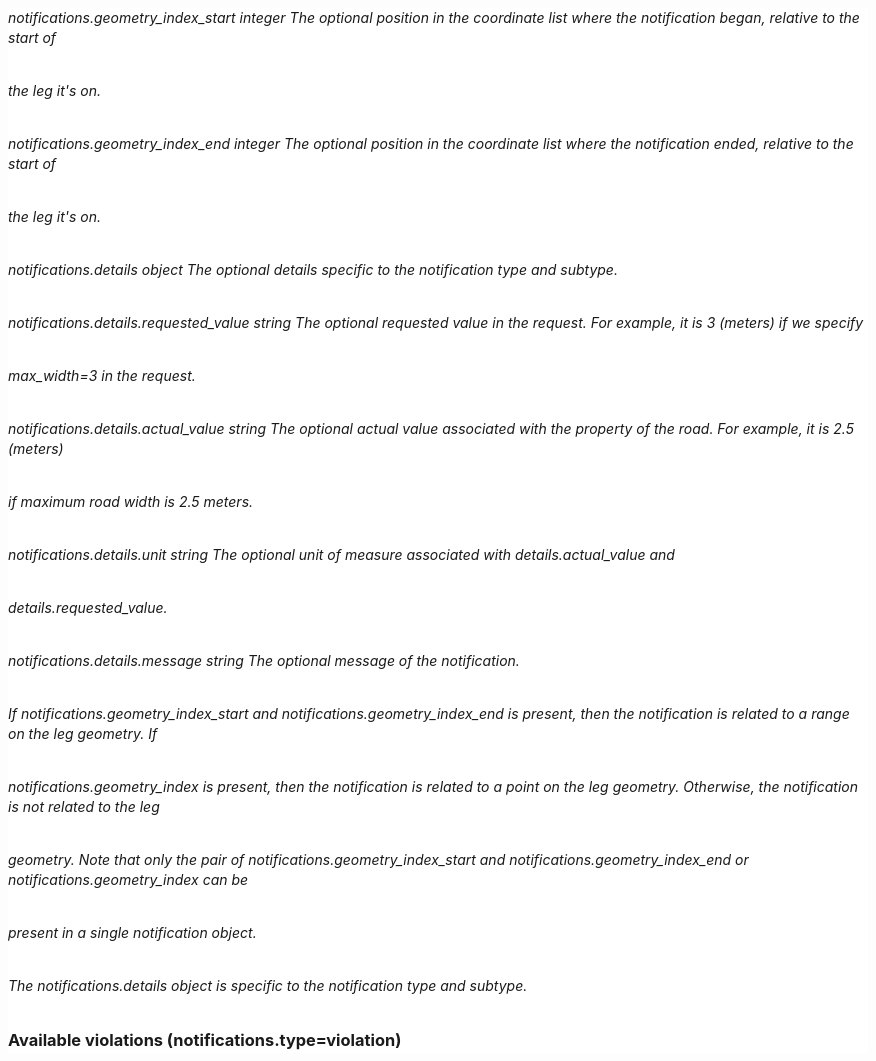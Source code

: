 ###### notifications.geometry_index_start integer The optional position in the coordinate list where the notification began, relative to the start of

###### the leg it's on.

###### notifications.geometry_index_end integer The optional position in the coordinate list where the notification ended, relative to the start of

###### the leg it's on.

###### notifications.details object The optional details specific to the notification type and subtype.

###### notifications.details.requested_value string The optional requested value in the request. For example, it is 3 (meters) if we specify

###### max_width=3 in the request.

###### notifications.details.actual_value string The optional actual value associated with the property of the road. For example, it is 2.5 (meters)

###### if maximum road width is 2.5 meters.

###### notifications.details.unit string The optional unit of measure associated with details.actual_value and

###### details.requested_value.

###### notifications.details.message string The optional message of the notification.

###### If notifications.geometry_index_start and notifications.geometry_index_end is present, then the notification is related to a range on the leg geometry. If

###### notifications.geometry_index is present, then the notification is related to a point on the leg geometry. Otherwise, the notification is not related to the leg

###### geometry. Note that only the pair of notifications.geometry_index_start and notifications.geometry_index_end or notifications.geometry_index can be

###### present in a single notification object.

###### The notifications.details object is specific to the notification type and subtype.


### Available violations (notifications.type=violation)
